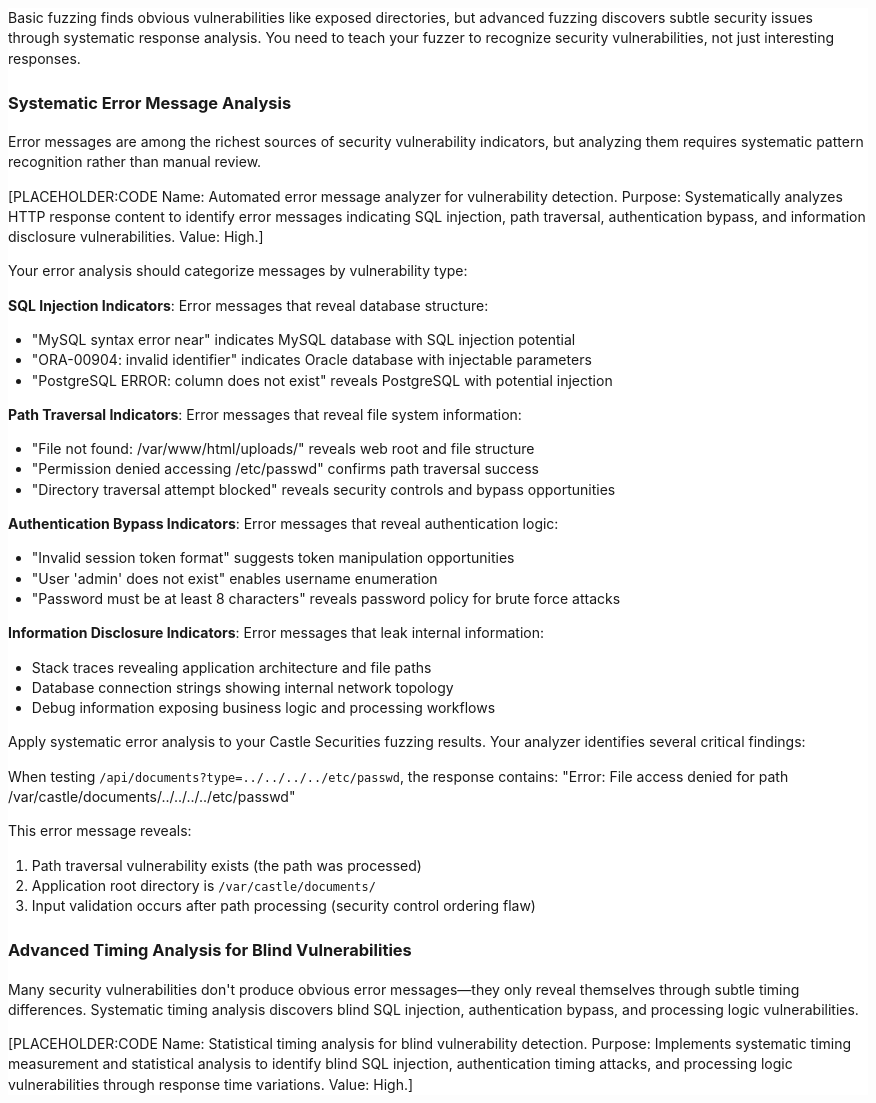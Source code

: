 Basic fuzzing finds obvious vulnerabilities like exposed directories, but advanced fuzzing discovers subtle security issues through systematic response analysis. You need to teach your fuzzer to recognize security vulnerabilities, not just interesting responses.

### Systematic Error Message Analysis

Error messages are among the richest sources of security vulnerability indicators, but analyzing them requires systematic pattern recognition rather than manual review.

[PLACEHOLDER:CODE Name: Automated error message analyzer for vulnerability detection. Purpose: Systematically analyzes HTTP response content to identify error messages indicating SQL injection, path traversal, authentication bypass, and information disclosure vulnerabilities. Value: High.]

Your error analysis should categorize messages by vulnerability type:

**SQL Injection Indicators**: Error messages that reveal database structure:
- "MySQL syntax error near" indicates MySQL database with SQL injection potential
- "ORA-00904: invalid identifier" indicates Oracle database with injectable parameters
- "PostgreSQL ERROR: column does not exist" reveals PostgreSQL with potential injection

**Path Traversal Indicators**: Error messages that reveal file system information:
- "File not found: /var/www/html/uploads/" reveals web root and file structure
- "Permission denied accessing /etc/passwd" confirms path traversal success
- "Directory traversal attempt blocked" reveals security controls and bypass opportunities

**Authentication Bypass Indicators**: Error messages that reveal authentication logic:
- "Invalid session token format" suggests token manipulation opportunities
- "User 'admin' does not exist" enables username enumeration
- "Password must be at least 8 characters" reveals password policy for brute force attacks

**Information Disclosure Indicators**: Error messages that leak internal information:
- Stack traces revealing application architecture and file paths
- Database connection strings showing internal network topology
- Debug information exposing business logic and processing workflows

Apply systematic error analysis to your Castle Securities fuzzing results. Your analyzer identifies several critical findings:

When testing `/api/documents?type=../../../../etc/passwd`, the response contains:
"Error: File access denied for path /var/castle/documents/../../../../etc/passwd"

This error message reveals:
1. Path traversal vulnerability exists (the path was processed)
2. Application root directory is `/var/castle/documents/`
3. Input validation occurs after path processing (security control ordering flaw)

### Advanced Timing Analysis for Blind Vulnerabilities

Many security vulnerabilities don't produce obvious error messages—they only reveal themselves through subtle timing differences. Systematic timing analysis discovers blind SQL injection, authentication bypass, and processing logic vulnerabilities.

[PLACEHOLDER:CODE Name: Statistical timing analysis for blind vulnerability detection. Purpose: Implements systematic timing measurement and statistical analysis to identify blind SQL injection, authentication timing attacks, and processing logic vulnerabilities through response time variations. Value: High.]
